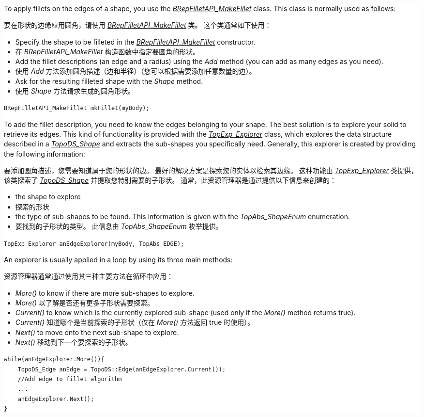 
To apply fillets on the edges of a shape, you use the *[BRepFilletAPI_MakeFillet](https://old.opencascade.com/doc/occt-7.4.0/refman/html/class_b_rep_fillet_a_p_i___make_fillet.html)* class. This class is normally used as follows:

要在形状的边缘应用圆角，请使用 *[BRepFilletAPI_MakeFillet](https://old.opencascade.com/doc/occt-7.4.0/refman/html/class_b_rep_fillet_a_p_i___make_fillet.html)* 类。 这个类通常如下使用：

- Specify the shape to be filleted in the *[BRepFilletAPI_MakeFillet](https://old.opencascade.com/doc/occt-7.4.0/refman/html/class_b_rep_fillet_a_p_i___make_fillet.html)* constructor.
- 在 *[BRepFilletAPI_MakeFillet](https://old.opencascade.com/doc/occt-7.4.0/refman/html/class_b_rep_fillet_a_p_i___make_fillet.html)* 构造函数中指定要圆角的形状。
- Add the fillet descriptions (an edge and a radius) using the *Add* method (you can add as many edges as you need).
- 使用 *Add* 方法添加圆角描述（边和半径）（您可以根据需要添加任意数量的边）。
- Ask for the resulting filleted shape with the *Shape* method.
- 使用 *Shape* 方法请求生成的圆角形状。

```
BRepFilletAPI_MakeFillet mkFillet(myBody);
```

To add the fillet description, you need to know the edges belonging to your shape. The best solution is to explore your solid to retrieve its edges. This kind of functionality is provided with the *[TopExp_Explorer](https://old.opencascade.com/doc/occt-7.4.0/refman/html/class_top_exp___explorer.html)* class, which explores the data structure described in a *[TopoDS_Shape](https://old.opencascade.com/doc/occt-7.4.0/refman/html/class_topo_d_s___shape.html)* and extracts the sub-shapes you specifically need. Generally, this explorer is created by providing the following information:

要添加圆角描述，您需要知道属于您的形状的边。 最好的解决方案是探索您的实体以检索其边缘。 这种功能由 *[TopExp_Explorer](https://old.opencascade.com/doc/occt-7.4.0/refman/html/class_top_exp___explorer.html)* 类提供，该类探索了 *[TopoDS_Shape](https://old.opencascade.com/doc/occt-7.4.0/refman/html/class_topo_d_s___shape.html)* 并提取您特别需要的子形状。 通常，此资源管理器是通过提供以下信息来创建的：

- the shape to explore
- 探索的形状
- the type of sub-shapes to be found. This information is given with the *TopAbs_ShapeEnum* enumeration.
- 要找到的子形状的类型。 此信息由 *TopAbs_ShapeEnum* 枚举提供。

```
TopExp_Explorer anEdgeExplorer(myBody, TopAbs_EDGE);
```

An explorer is usually applied in a loop by using its three main methods:

资源管理器通常通过使用其三种主要方法在循环中应用：

- *More()* to know if there are more sub-shapes to explore.
- *More()* 以了解是否还有更多子形状需要探索。
- *Current()* to know which is the currently explored sub-shape (used only if the *More()* method returns true).
- *Current()* 知道哪个是当前探索的子形状（仅在 *More()* 方法返回 true 时使用）。
- *Next()* to move onto the next sub-shape to explore.
- *Next()* 移动到下一个要探索的子形状。

```
while(anEdgeExplorer.More()){
    TopoDS_Edge anEdge = TopoDS::Edge(anEdgeExplorer.Current());
    //Add edge to fillet algorithm
    ...
    anEdgeExplorer.Next();
}
```

